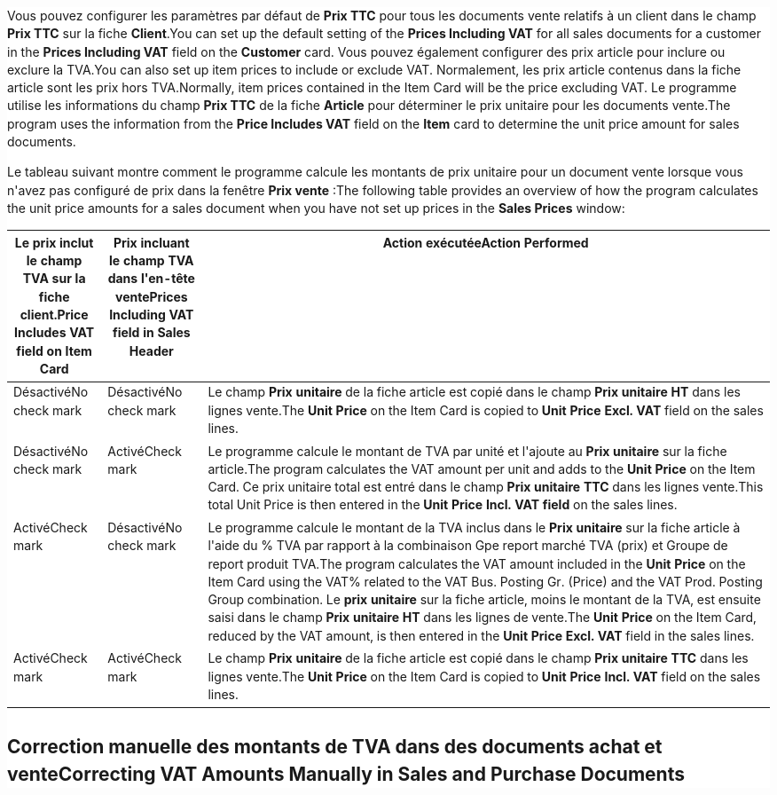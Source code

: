 <span data-ttu-id="e8c91-123">Vous pouvez configurer les paramètres par défaut de **Prix TTC** pour tous les documents vente relatifs à un client dans le champ **Prix TTC** sur la fiche **Client**.</span><span class="sxs-lookup"><span data-stu-id="e8c91-123">You can set up the default setting of the **Prices Including VAT** for all sales documents for a customer in the **Prices Including VAT** field on the **Customer** card.</span></span> <span data-ttu-id="e8c91-124">Vous pouvez également configurer des prix article pour inclure ou exclure la TVA.</span><span class="sxs-lookup"><span data-stu-id="e8c91-124">You can also set up item prices to include or exclude VAT.</span></span> <span data-ttu-id="e8c91-125">Normalement, les prix article contenus dans la fiche article sont les prix hors TVA.</span><span class="sxs-lookup"><span data-stu-id="e8c91-125">Normally, item prices contained in the Item Card will be the price excluding VAT.</span></span> <span data-ttu-id="e8c91-126">Le programme utilise les informations du champ **Prix TTC** de la fiche **Article** pour déterminer le prix unitaire pour les documents vente.</span><span class="sxs-lookup"><span data-stu-id="e8c91-126">The program uses the information from the **Price Includes VAT** field on the **Item** card to determine the unit price amount for sales documents.</span></span>  

<span data-ttu-id="e8c91-127">Le tableau suivant montre comment le programme calcule les montants de prix unitaire pour un document vente lorsque vous n'avez pas configuré de prix dans la fenêtre **Prix vente** :</span><span class="sxs-lookup"><span data-stu-id="e8c91-127">The following table provides an overview of how the program calculates the unit price amounts for a sales document when you have not set up prices in the **Sales Prices** window:</span></span>  

|<span data-ttu-id="e8c91-128">**Le prix inclut le champ TVA sur la fiche client.**</span><span class="sxs-lookup"><span data-stu-id="e8c91-128">**Price Includes VAT field on Item Card**</span></span>|<span data-ttu-id="e8c91-129">**Prix incluant le champ TVA dans l'en-tête vente**</span><span class="sxs-lookup"><span data-stu-id="e8c91-129">**Prices Including VAT field in Sales Header**</span></span>|<span data-ttu-id="e8c91-130">**Action exécutée**</span><span class="sxs-lookup"><span data-stu-id="e8c91-130">**Action Performed**</span></span>|  
|-----------------------------------------------|----------------------------------------------------|--------------------------|  
|<span data-ttu-id="e8c91-131">Désactivé</span><span class="sxs-lookup"><span data-stu-id="e8c91-131">No check mark</span></span>|<span data-ttu-id="e8c91-132">Désactivé</span><span class="sxs-lookup"><span data-stu-id="e8c91-132">No check mark</span></span>|<span data-ttu-id="e8c91-133">Le champ **Prix unitaire** de la fiche article est copié dans le champ **Prix unitaire HT** dans les lignes vente.</span><span class="sxs-lookup"><span data-stu-id="e8c91-133">The **Unit Price** on the Item Card is copied to **Unit Price Excl. VAT** field on the sales lines.</span></span>|  
|<span data-ttu-id="e8c91-134">Désactivé</span><span class="sxs-lookup"><span data-stu-id="e8c91-134">No check mark</span></span>|<span data-ttu-id="e8c91-135">Activé</span><span class="sxs-lookup"><span data-stu-id="e8c91-135">Check mark</span></span>|<span data-ttu-id="e8c91-136">Le programme calcule le montant de TVA par unité et l'ajoute au **Prix unitaire** sur la fiche article.</span><span class="sxs-lookup"><span data-stu-id="e8c91-136">The program calculates the VAT amount per unit and adds to the **Unit Price** on the Item Card.</span></span> <span data-ttu-id="e8c91-137">Ce prix unitaire total est entré dans le champ **Prix unitaire TTC** dans les lignes vente.</span><span class="sxs-lookup"><span data-stu-id="e8c91-137">This total Unit Price is then entered in the **Unit Price Incl. VAT field** on the sales lines.</span></span>|  
|<span data-ttu-id="e8c91-138">Activé</span><span class="sxs-lookup"><span data-stu-id="e8c91-138">Check mark</span></span>|<span data-ttu-id="e8c91-139">Désactivé</span><span class="sxs-lookup"><span data-stu-id="e8c91-139">No check mark</span></span>|<span data-ttu-id="e8c91-140">Le programme calcule le montant de la TVA inclus dans le **Prix unitaire** sur la fiche article à l'aide du % TVA par rapport à la combinaison Gpe report marché TVA (prix) et Groupe de report produit TVA.</span><span class="sxs-lookup"><span data-stu-id="e8c91-140">The program calculates the VAT amount included in the **Unit Price** on the Item Card using the VAT% related to the VAT Bus. Posting Gr. (Price) and the VAT Prod. Posting Group combination.</span></span> <span data-ttu-id="e8c91-141">Le **prix unitaire** sur la fiche article, moins le montant de la TVA, est ensuite saisi dans le champ **Prix unitaire HT** dans les lignes de vente.</span><span class="sxs-lookup"><span data-stu-id="e8c91-141">The **Unit Price** on the Item Card, reduced by the VAT amount, is then entered in the **Unit Price Excl. VAT** field in the sales lines.</span></span>|  
|<span data-ttu-id="e8c91-142">Activé</span><span class="sxs-lookup"><span data-stu-id="e8c91-142">Check mark</span></span>|<span data-ttu-id="e8c91-143">Activé</span><span class="sxs-lookup"><span data-stu-id="e8c91-143">Check mark</span></span>|<span data-ttu-id="e8c91-144">Le champ **Prix unitaire** de la fiche article est copié dans le champ **Prix unitaire TTC** dans les lignes vente.</span><span class="sxs-lookup"><span data-stu-id="e8c91-144">The **Unit Price** on the Item Card is copied to **Unit Price Incl. VAT** field on the sales lines.</span></span>|

## <a name="correcting-vat-amounts-manually-in-sales-and-purchase-documents"></a><span data-ttu-id="e8c91-145">Correction manuelle des montants de TVA dans des documents achat et vente</span><span class="sxs-lookup"><span data-stu-id="e8c91-145">Correcting VAT Amounts Manually in Sales and Purchase Documents</span></span>  